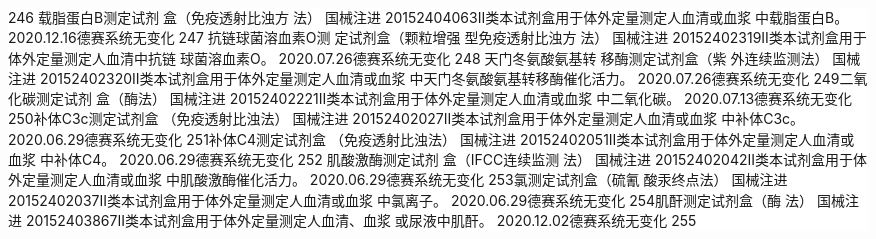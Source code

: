 246
载脂蛋白B测定试剂
盒（免疫透射比浊方
法）
国械注进
20152404063II类本试剂盒用于体外定量测定人血清或血浆
中载脂蛋白B。
2020.12.16德赛系统无变化
247
抗链球菌溶血素O测
定试剂盒（颗粒增强
型免疫透射比浊方
法）
国械注进
20152402319II类本试剂盒用于体外定量测定人血清中抗链
球菌溶血素O。
2020.07.26德赛系统无变化
248
天门冬氨酸氨基转
移酶测定试剂盒（紫
外连续监测法）
国械注进
20152402320II类本试剂盒用于体外定量测定人血清或血浆
中天门冬氨酸氨基转移酶催化活力。
2020.07.26德赛系统无变化
249二氧化碳测定试剂
盒（酶法）
国械注进
20152402221II类本试剂盒用于体外定量测定人血清或血浆
中二氧化碳。
2020.07.13德赛系统无变化
250补体C3c测定试剂盒
（免疫透射比浊法）
国械注进
20152402027II类本试剂盒用于体外定量测定人血清或血浆
中补体C3c。
2020.06.29德赛系统无变化
251补体C4测定试剂盒
（免疫透射比浊法）
国械注进
20152402051II类本试剂盒用于体外定量测定人血清或血浆
中补体C4。
2020.06.29德赛系统无变化
252
肌酸激酶测定试剂
盒（IFCC连续监测
法）
国械注进
20152402042II类本试剂盒用于体外定量测定人血清或血浆
中肌酸激酶催化活力。
2020.06.29德赛系统无变化
253氯测定试剂盒（硫氰
酸汞终点法）
国械注进
20152402037II类本试剂盒用于体外定量测定人血清或血浆
中氯离子。
2020.06.29德赛系统无变化
254肌酐测定试剂盒（酶
法）
国械注进
20152403867II类本试剂盒用于体外定量测定人血清、血浆
或尿液中肌酐。
2020.12.02德赛系统无变化
255